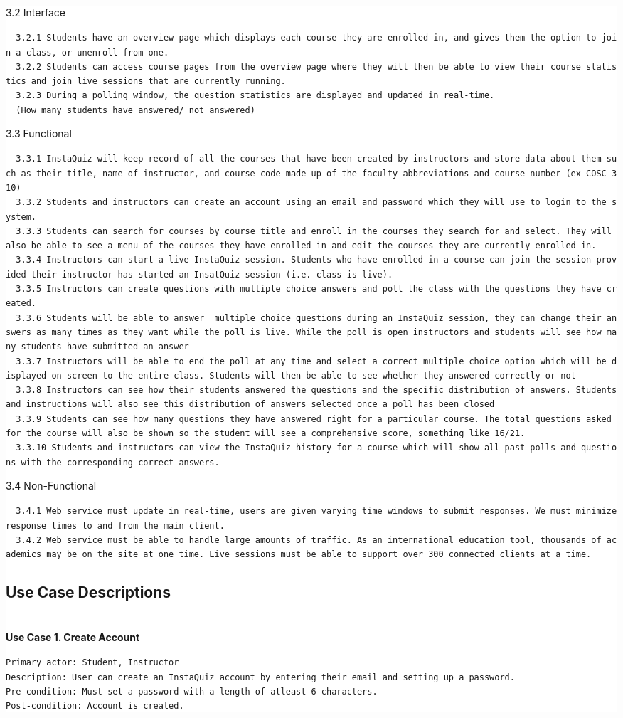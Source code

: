 
3.2 Interface

      3.2.1 Students have an overview page which displays each course they are enrolled in, and gives them the option to join a class, or unenroll from one.
      3.2.2 Students can access course pages from the overview page where they will then be able to view their course statistics and join live sessions that are currently running.
      3.2.3 During a polling window, the question statistics are displayed and updated in real-time.
      (How many students have answered/ not answered)

3.3 Functional 

      3.3.1 InstaQuiz will keep record of all the courses that have been created by instructors and store data about them such as their title, name of instructor, and course code made up of the faculty abbreviations and course number (ex COSC 310)
      3.3.2 Students and instructors can create an account using an email and password which they will use to login to the system.
      3.3.3 Students can search for courses by course title and enroll in the courses they search for and select. They will also be able to see a menu of the courses they have enrolled in and edit the courses they are currently enrolled in.
      3.3.4 Instructors can start a live InstaQuiz session. Students who have enrolled in a course can join the session provided their instructor has started an InsatQuiz session (i.e. class is live).
      3.3.5 Instructors can create questions with multiple choice answers and poll the class with the questions they have created.
      3.3.6 Students will be able to answer  multiple choice questions during an InstaQuiz session, they can change their answers as many times as they want while the poll is live. While the poll is open instructors and students will see how many students have submitted an answer
      3.3.7 Instructors will be able to end the poll at any time and select a correct multiple choice option which will be displayed on screen to the entire class. Students will then be able to see whether they answered correctly or not
      3.3.8 Instructors can see how their students answered the questions and the specific distribution of answers. Students and instructions will also see this distribution of answers selected once a poll has been closed
      3.3.9 Students can see how many questions they have answered right for a particular course. The total questions asked for the course will also be shown so the student will see a comprehensive score, something like 16/21. 
      3.3.10 Students and instructors can view the InstaQuiz history for a course which will show all past polls and questions with the corresponding correct answers.

3.4 Non-Functional

      3.4.1 Web service must update in real-time, users are given varying time windows to submit responses. We must minimize response times to and from the main client.
      3.4.2 Web service must be able to handle large amounts of traffic. As an international education tool, thousands of academics may be on the site at one time. Live sessions must be able to support over 300 connected clients at a time.

## **Use Case Descriptions** 
\
**Use Case 1. Create Account**

    Primary actor: Student, Instructor
    Description: User can create an InstaQuiz account by entering their email and setting up a password.
    Pre-condition: Must set a password with a length of atleast 6 characters. 
    Post-condition: Account is created.
